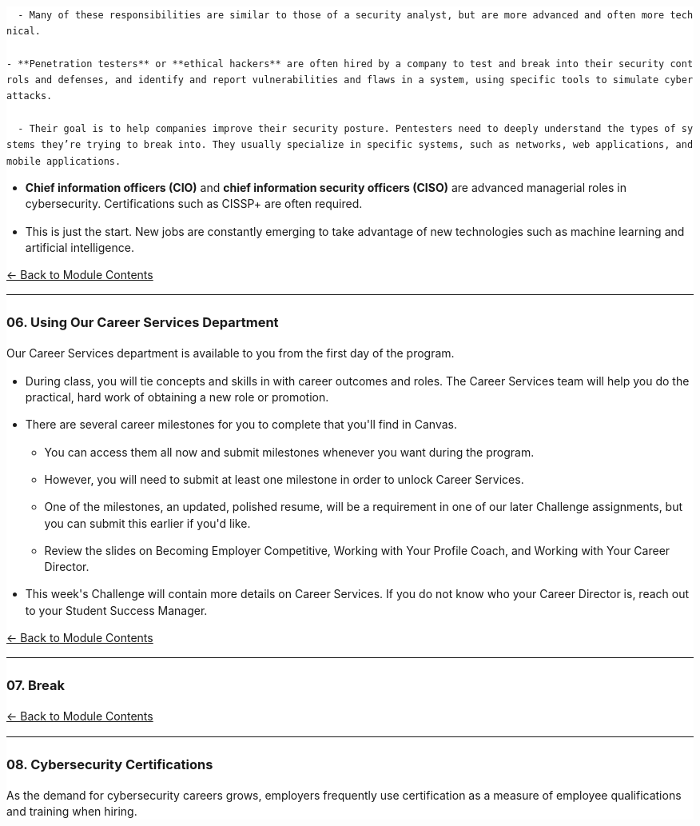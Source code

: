       - Many of these responsibilities are similar to those of a security analyst, but are more advanced and often more technical.
    
    - **Penetration testers** or **ethical hackers** are often hired by a company to test and break into their security controls and defenses, and identify and report vulnerabilities and flaws in a system, using specific tools to simulate cyberattacks. 

      - Their goal is to help companies improve their security posture. Pentesters need to deeply understand the types of systems they’re trying to break into. They usually specialize in specific systems, such as networks, web applications, and mobile applications. 

  - **Chief information officers (CIO)** and **chief information security officers (CISO)** are advanced managerial roles in cybersecurity. Certifications such as CISSP+ are often required.

  - This is just the start. New jobs are constantly emerging to take advantage of new technologies such as machine learning and artificial intelligence.

[<- Back to Module Contents](#module-day-3-contents)

---

### 06. Using Our Career Services Department 

Our Career Services department is available to you from the first day of the program.

- During class, you will tie concepts and skills in with career outcomes and roles. The Career Services team will help you do the practical, hard work of obtaining a new role or promotion.

- There are several career milestones for you to complete that you'll find in Canvas.


  - You can access them all now and submit milestones whenever you want during the program.

  - However, you will need to submit at least one milestone in order to unlock Career Services.

  - One of the milestones, an updated, polished resume, will be a requirement in one of our later Challenge assignments, but you can submit this earlier if you'd like.

  - Review the slides on Becoming Employer Competitive, Working with Your Profile Coach, and Working with Your Career Director. 

- This week's Challenge will contain more details on Career Services. If you do not know who your Career Director is, reach out to your Student Success Manager.

[<- Back to Module Contents](#module-day-3-contents)

---

### 07. Break

[<- Back to Module Contents](#module-day-3-contents)

---

### 08. Cybersecurity Certifications

As the demand for cybersecurity careers grows, employers frequently use certification as a measure of employee qualifications and training when hiring.
